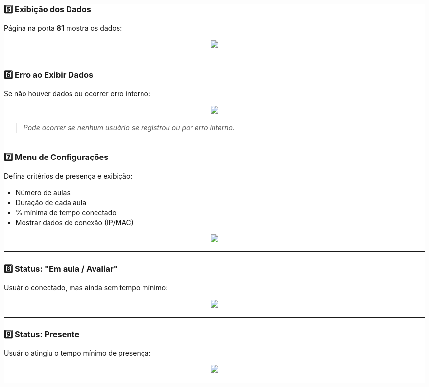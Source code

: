 
### 5️⃣ Exibição dos Dados

Página na porta **81** mostra os dados:

<p align="center">
  <img src="https://github.com/Victor-Augusto-2025016677/ECOP11A_Rasp-Attend-2/blob/main/img/exibicao-1.png" width="500">
</p>

---

### 6️⃣ Erro ao Exibir Dados

Se não houver dados ou ocorrer erro interno:

<p align="center">
  <img src="https://github.com/Victor-Augusto-2025016677/ECOP11A_Rasp-Attend-2/blob/main/img/exibicao_erro-2.png" width="500">
</p>

> _Pode ocorrer se nenhum usuário se registrou ou por erro interno._

---

### 7️⃣ Menu de Configurações

Defina critérios de presença e exibição:

- Número de aulas
- Duração de cada aula
- % mínima de tempo conectado
- Mostrar dados de conexão (IP/MAC)

<p align="center">
  <img src="https://github.com/Victor-Augusto-2025016677/ECOP11A_Rasp-Attend-2/blob/main/img/exibicao_config-3.png" width="500">
</p>

---

### 8️⃣ Status: "Em aula / Avaliar"

Usuário conectado, mas ainda sem tempo mínimo:

<p align="center">
  <img src="https://github.com/Victor-Augusto-2025016677/ECOP11A_Rasp-Attend-2/blob/main/img/exibicao-1.png" width="500">
</p>

---

### 9️⃣ Status: Presente

Usuário atingiu o tempo mínimo de presença:

<p align="center">
  <img src="https://github.com/Victor-Augusto-2025016677/ECOP11A_Rasp-Attend-2/blob/main/img/exibicao-4.png" width="500">
</p>

---